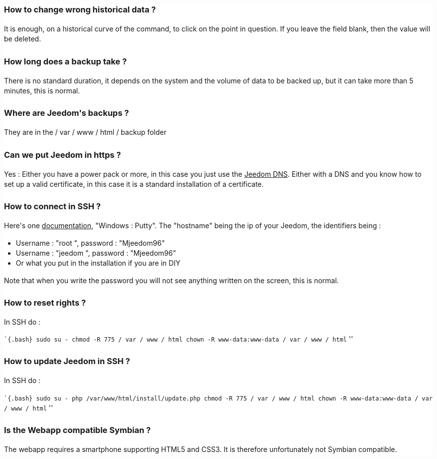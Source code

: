 ### How to change wrong historical data ?
It is enough, on a historical curve of the command, to click on the point in question. If you leave the field blank, then the value will be deleted.

### How long does a backup take ?
There is no standard duration, it depends on the system and the volume of data to be backed up, but it can take more than 5 minutes, this is normal.

### Where are Jeedom&#39;s backups ?
They are in the / var / www / html / backup folder

### Can we put Jeedom in https ?
Yes : Either you have a power pack or more, in this case you
just use the [Jeedom DNS](https://jeedom.github.io/documentation/howto/en_US/mise_en_place_dns_jeedom). Either with a DNS and you know how to set up a valid certificate, in this case it is a standard installation of a certificate.

### How to connect in SSH ?
Here's one [documentation](https://www.alsacreations.com/tuto/lire/612-Premiere-connexion-SSH.html), "Windows : Putty". The &quot;hostname&quot; being the ip of your Jeedom, the identifiers being :

- Username : "root ", password : "Mjeedom96"
- Username : "jeedom ", password : "Mjeedom96"
- Or what you put in the installation if you are in DIY

Note that when you write the password you will not see anything written on the screen, this is normal.

### How to reset rights ?
In SSH do :

`` `{.bash}
sudo su -
chmod -R 775 / var / www / html
chown -R www-data:www-data / var / www / html
`` ''

### How to update Jeedom in SSH ?
In SSH do :

`` `{.bash}
sudo su -
php /var/www/html/install/update.php
chmod -R 775 / var / www / html
chown -R www-data:www-data / var / www / html
`` ''

### Is the Webapp compatible Symbian ?
The webapp requires a smartphone supporting HTML5 and CSS3. It is therefore unfortunately not Symbian compatible.
